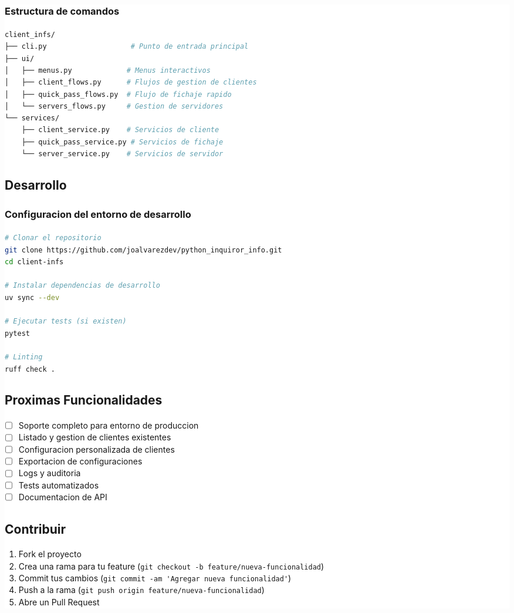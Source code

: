 ### Estructura de comandos

```bash
client_infs/
├── cli.py                    # Punto de entrada principal
├── ui/
│   ├── menus.py             # Menus interactivos
│   ├── client_flows.py      # Flujos de gestion de clientes
│   ├── quick_pass_flows.py  # Flujo de fichaje rapido
│   └── servers_flows.py     # Gestion de servidores
└── services/
    ├── client_service.py    # Servicios de cliente
    ├── quick_pass_service.py # Servicios de fichaje
    └── server_service.py    # Servicios de servidor
```

## Desarrollo

### Configuracion del entorno de desarrollo

```bash
# Clonar el repositorio
git clone https://github.com/joalvarezdev/python_inquiror_info.git
cd client-infs

# Instalar dependencias de desarrollo
uv sync --dev

# Ejecutar tests (si existen)
pytest

# Linting
ruff check .
```

## Proximas Funcionalidades

- [ ] Soporte completo para entorno de produccion
- [ ] Listado y gestion de clientes existentes
- [ ] Configuracion personalizada de clientes
- [ ] Exportacion de configuraciones
- [ ] Logs y auditoria
- [ ] Tests automatizados
- [ ] Documentacion de API

## Contribuir

1. Fork el proyecto
2. Crea una rama para tu feature (`git checkout -b feature/nueva-funcionalidad`)
3. Commit tus cambios (`git commit -am 'Agregar nueva funcionalidad'`)
4. Push a la rama (`git push origin feature/nueva-funcionalidad`)
5. Abre un Pull Request
